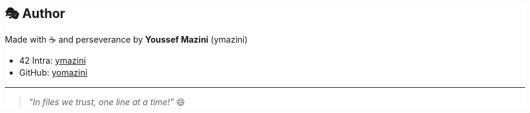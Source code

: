 ## 🎭 Author

Made with ☕️ and perseverance by **Youssef Mazini** (ymazini)
- 42 Intra: [ymazini](https://profile.intra.42.fr/users/ymazini)
- GitHub: [yomazini](https://github.com/yomazini)

----

> *"In files we trust, one line at a time!"* 😄
